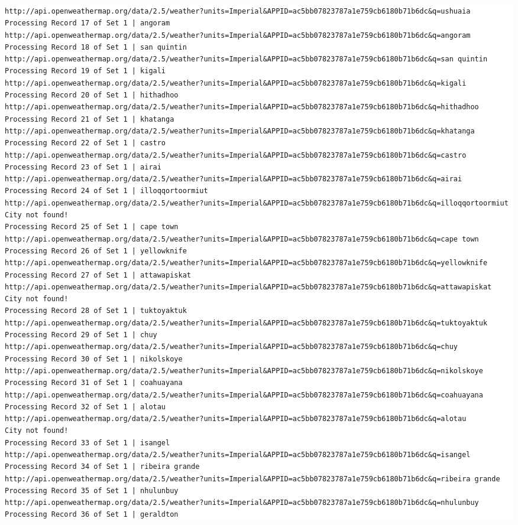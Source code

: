     http://api.openweathermap.org/data/2.5/weather?units=Imperial&APPID=ac5bb07823787a1e759cb6180b71b6dc&q=ushuaia
    Processing Record 17 of Set 1 | angoram
    http://api.openweathermap.org/data/2.5/weather?units=Imperial&APPID=ac5bb07823787a1e759cb6180b71b6dc&q=angoram
    Processing Record 18 of Set 1 | san quintin
    http://api.openweathermap.org/data/2.5/weather?units=Imperial&APPID=ac5bb07823787a1e759cb6180b71b6dc&q=san quintin
    Processing Record 19 of Set 1 | kigali
    http://api.openweathermap.org/data/2.5/weather?units=Imperial&APPID=ac5bb07823787a1e759cb6180b71b6dc&q=kigali
    Processing Record 20 of Set 1 | hithadhoo
    http://api.openweathermap.org/data/2.5/weather?units=Imperial&APPID=ac5bb07823787a1e759cb6180b71b6dc&q=hithadhoo
    Processing Record 21 of Set 1 | khatanga
    http://api.openweathermap.org/data/2.5/weather?units=Imperial&APPID=ac5bb07823787a1e759cb6180b71b6dc&q=khatanga
    Processing Record 22 of Set 1 | castro
    http://api.openweathermap.org/data/2.5/weather?units=Imperial&APPID=ac5bb07823787a1e759cb6180b71b6dc&q=castro
    Processing Record 23 of Set 1 | airai
    http://api.openweathermap.org/data/2.5/weather?units=Imperial&APPID=ac5bb07823787a1e759cb6180b71b6dc&q=airai
    Processing Record 24 of Set 1 | illoqqortoormiut
    http://api.openweathermap.org/data/2.5/weather?units=Imperial&APPID=ac5bb07823787a1e759cb6180b71b6dc&q=illoqqortoormiut
    City not found!
    Processing Record 25 of Set 1 | cape town
    http://api.openweathermap.org/data/2.5/weather?units=Imperial&APPID=ac5bb07823787a1e759cb6180b71b6dc&q=cape town
    Processing Record 26 of Set 1 | yellowknife
    http://api.openweathermap.org/data/2.5/weather?units=Imperial&APPID=ac5bb07823787a1e759cb6180b71b6dc&q=yellowknife
    Processing Record 27 of Set 1 | attawapiskat
    http://api.openweathermap.org/data/2.5/weather?units=Imperial&APPID=ac5bb07823787a1e759cb6180b71b6dc&q=attawapiskat
    City not found!
    Processing Record 28 of Set 1 | tuktoyaktuk
    http://api.openweathermap.org/data/2.5/weather?units=Imperial&APPID=ac5bb07823787a1e759cb6180b71b6dc&q=tuktoyaktuk
    Processing Record 29 of Set 1 | chuy
    http://api.openweathermap.org/data/2.5/weather?units=Imperial&APPID=ac5bb07823787a1e759cb6180b71b6dc&q=chuy
    Processing Record 30 of Set 1 | nikolskoye
    http://api.openweathermap.org/data/2.5/weather?units=Imperial&APPID=ac5bb07823787a1e759cb6180b71b6dc&q=nikolskoye
    Processing Record 31 of Set 1 | coahuayana
    http://api.openweathermap.org/data/2.5/weather?units=Imperial&APPID=ac5bb07823787a1e759cb6180b71b6dc&q=coahuayana
    Processing Record 32 of Set 1 | alotau
    http://api.openweathermap.org/data/2.5/weather?units=Imperial&APPID=ac5bb07823787a1e759cb6180b71b6dc&q=alotau
    City not found!
    Processing Record 33 of Set 1 | isangel
    http://api.openweathermap.org/data/2.5/weather?units=Imperial&APPID=ac5bb07823787a1e759cb6180b71b6dc&q=isangel
    Processing Record 34 of Set 1 | ribeira grande
    http://api.openweathermap.org/data/2.5/weather?units=Imperial&APPID=ac5bb07823787a1e759cb6180b71b6dc&q=ribeira grande
    Processing Record 35 of Set 1 | nhulunbuy
    http://api.openweathermap.org/data/2.5/weather?units=Imperial&APPID=ac5bb07823787a1e759cb6180b71b6dc&q=nhulunbuy
    Processing Record 36 of Set 1 | geraldton